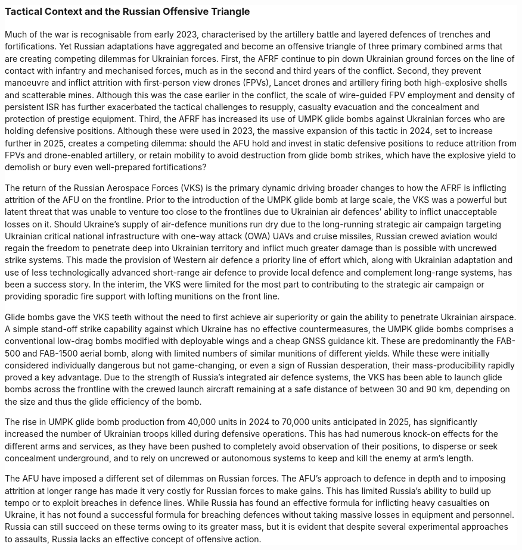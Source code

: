 
### Tactical Context and the Russian Offensive Triangle

Much of the war is recognisable from early 2023, characterised by the artillery battle and layered defences of trenches and fortifications. Yet Russian adaptations have aggregated and become an offensive triangle of three primary combined arms that are creating competing dilemmas for Ukrainian forces. First, the AFRF continue to pin down Ukrainian ground forces on the line of contact with infantry and mechanised forces, much as in the second and third years of the conflict. Second, they prevent manoeuvre and inflict attrition with first-person view drones (FPVs), Lancet drones and artillery firing both high-explosive shells and scatterable mines. Although this was the case earlier in the conflict, the scale of wire-guided FPV employment and density of persistent ISR has further exacerbated the tactical challenges to resupply, casualty evacuation and the concealment and protection of prestige equipment. Third, the AFRF has increased its use of UMPK glide bombs against Ukrainian forces who are holding defensive positions. Although these were used in 2023, the massive expansion of this tactic in 2024, set to increase further in 2025, creates a competing dilemma: should the AFU hold and invest in static defensive positions to reduce attrition from FPVs and drone-enabled artillery, or retain mobility to avoid destruction from glide bomb strikes, which have the explosive yield to demolish or bury even well-prepared fortifications?

The return of the Russian Aerospace Forces (VKS) is the primary dynamic driving broader changes to how the AFRF is inflicting attrition of the AFU on the frontline. Prior to the introduction of the UMPK glide bomb at large scale, the VKS was a powerful but latent threat that was unable to venture too close to the frontlines due to Ukrainian air defences’ ability to inflict unacceptable losses on it. Should Ukraine’s supply of air-defence munitions run dry due to the long-running strategic air campaign targeting Ukrainian critical national infrastructure with one-way attack (OWA) UAVs and cruise missiles, Russian crewed aviation would regain the freedom to penetrate deep into Ukrainian territory and inflict much greater damage than is possible with uncrewed strike systems. This made the provision of Western air defence a priority line of effort which, along with Ukrainian adaptation and use of less technologically advanced short-range air defence to provide local defence and complement long-range systems, has been a success story. In the interim, the VKS were limited for the most part to contributing to the strategic air campaign or providing sporadic fire support with lofting munitions on the front line.

Glide bombs gave the VKS teeth without the need to first achieve air superiority or gain the ability to penetrate Ukrainian airspace. A simple stand-off strike capability against which Ukraine has no effective countermeasures, the UMPK glide bombs comprises a conventional low-drag bombs modified with deployable wings and a cheap GNSS guidance kit. These are predominantly the FAB-500 and FAB-1500 aerial bomb, along with limited numbers of similar munitions of different yields. While these were initially considered individually dangerous but not game-changing, or even a sign of Russian desperation, their mass-producibility rapidly proved a key advantage. Due to the strength of Russia’s integrated air defence systems, the VKS has been able to launch glide bombs across the frontline with the crewed launch aircraft remaining at a safe distance of between 30 and 90 km, depending on the size and thus the glide efficiency of the bomb.

The rise in UMPK glide bomb production from 40,000 units in 2024 to 70,000 units anticipated in 2025, has significantly increased the number of Ukrainian troops killed during defensive operations. This has had numerous knock-on effects for the different arms and services, as they have been pushed to completely avoid observation of their positions, to disperse or seek concealment underground, and to rely on uncrewed or autonomous systems to keep and kill the enemy at arm’s length.

The AFU have imposed a different set of dilemmas on Russian forces. The AFU’s approach to defence in depth and to imposing attrition at longer range has made it very costly for Russian forces to make gains. This has limited Russia’s ability to build up tempo or to exploit breaches in defence lines. While Russia has found an effective formula for inflicting heavy casualties on Ukraine, it has not found a successful formula for breaching defences without taking massive losses in equipment and personnel. Russia can still succeed on these terms owing to its greater mass, but it is evident that despite several experimental approaches to assaults, Russia lacks an effective concept of offensive action.
